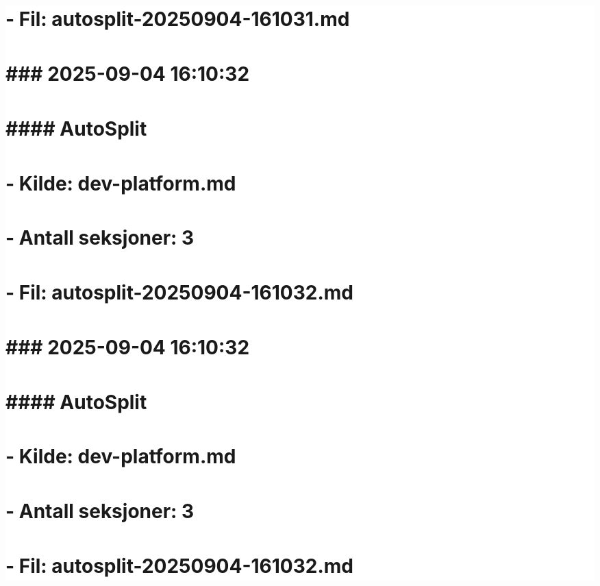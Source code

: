 # \- Fil: autosplit-20250904-161031.md

#

#

#

#

# \### 2025-09-04 16:10:32

# \#### AutoSplit

# \- Kilde: dev-platform.md

# \- Antall seksjoner: 3

# \- Fil: autosplit-20250904-161032.md

#

#

#

#

# \### 2025-09-04 16:10:32

# \#### AutoSplit

# \- Kilde: dev-platform.md

# \- Antall seksjoner: 3

# \- Fil: autosplit-20250904-161032.md

#

#

#
